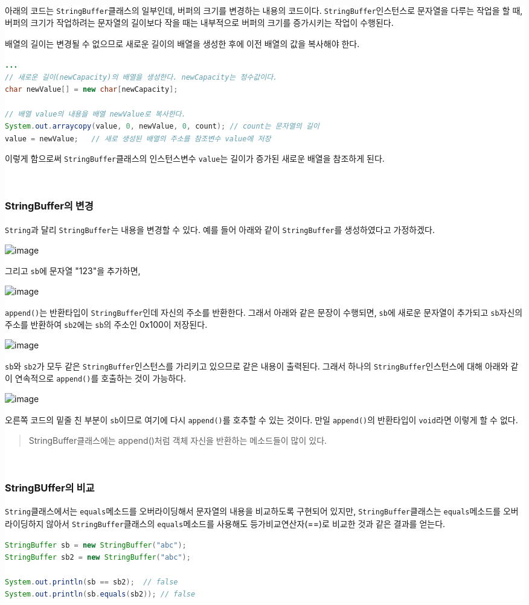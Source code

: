 아래의 코드는 `StringBuffer`클래스의 일부인데, 버퍼의 크기를 변경하는 내용의 코드이다. `StringBuffer`인스턴스로 문자열을 다루는 작업을 할 때, 버퍼의 크기가 작업하려는 문자열의 길이보다 작을 때는 내부적으로 버퍼의 크기를 증가시키는 작업이 수행된다.

배열의 길이는 변경될 수 없으므로 새로운 길이의 배열을 생성한 후에 이전 배열의 값을 복사해야 한다.

``` java
...
// 새로운 길이(newCapacity)의 배열을 생성한다. newCapacity는 정수값이다.
char newValue[] = new char[newCapacity];

// 배열 value의 내용을 배열 newValue로 복사한다.
System.out.arraycopy(value, 0, newValue, 0, count);	// count는 문자열의 길이
value = newValue;	// 새로 생성된 배열의 주소를 참조변수 value에 저장
```

이렇게 함으로써 `StringBuffer`클래스의 인스턴스변수 `value`는 길이가 증가된 새로운 배열을 참조하게 된다.

</br>

### StringBuffer의 변경

`String`과 달리 `StringBuffer`는 내용을 변경할 수 있다. 예를 들어 아래와 같이 `StringBuffer`를 생성하였다고 가정하겠다.

![image](https://ifh.cc/g/3K2M5t.png)

그리고 `sb`에 문자열 "123"을 추가하면,

![image](https://ifh.cc/g/jXRKTW.png)

`append()`는 반환타입이 `StringBuffer`인데 자신의 주소를 반환한다. 그래서 아래와 같은 문장이 수행되면, `sb`에 새로운 문자열이 추가되고 `sb`자신의 주소를 반환하여 `sb2`에는 `sb`의 주소인 0x100이 저장된다.

![image](https://ifh.cc/g/rkJzzG.png)

`sb`와 `sb2`가 모두 같은 `StringBuffer`인스턴스를 가리키고 있으므로 같은 내용이 출력된다. 그래서 하나의 `StringBuffer`인스턴스에 대해 아래와 같이 연속적으로 `append()`를 호출하는 것이 가능하다.

![image](https://ifh.cc/g/8dVwBn.png)

오른쪽 코드의 밑줄 친 부분이 `sb`이므로 여기에 다시 `append()`를 호추할 수 있는 것이다. 만일 `append()`의 반환타입이 `void`라면 이렇게 할 수 없다.

> StringBuffer클래스에는 append()처럼 객체 자신을 반환하는 메소드들이 많이 있다.

</br>

### StringBUffer의 비교

`String`클래스에서는 `equals`메소드를 오버라이딩해서 문자열의 내용을 비교하도록 구현되어 있지만, `StringBuffer`클래스는 `equals`메소드를 오버라이딩하지 않아서 `StringBuffer`클래스의 `equals`메소드를 사용해도 등가비교연산자(==)로 비교한 것과 같은 결과를 얻는다.

``` java
StringBuffer sb = new StringBuffer("abc");
StringBuffer sb2 = new StringBuffer("abc");

System.out.println(sb == sb2);	// false
System.out.println(sb.equals(sb2));	// false
```
